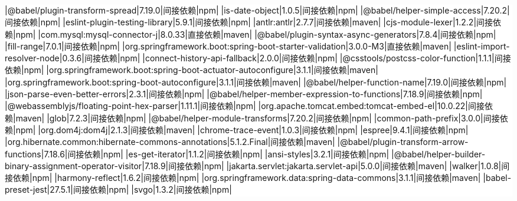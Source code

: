 |@babel/plugin-transform-spread|7.19.0|间接依赖|npm|
|is-date-object|1.0.5|间接依赖|npm|
|@babel/helper-simple-access|7.20.2|间接依赖|npm|
|eslint-plugin-testing-library|5.9.1|间接依赖|npm|
|antlr:antlr|2.7.7|间接依赖|maven|
|cjs-module-lexer|1.2.2|间接依赖|npm|
|com.mysql:mysql-connector-j|8.0.33|直接依赖|maven|
|@babel/plugin-syntax-async-generators|7.8.4|间接依赖|npm|
|fill-range|7.0.1|间接依赖|npm|
|org.springframework.boot:spring-boot-starter-validation|3.0.0-M3|直接依赖|maven|
|eslint-import-resolver-node|0.3.6|间接依赖|npm|
|connect-history-api-fallback|2.0.0|间接依赖|npm|
|@csstools/postcss-color-function|1.1.1|间接依赖|npm|
|org.springframework.boot:spring-boot-actuator-autoconfigure|3.1.1|间接依赖|maven|
|org.springframework.boot:spring-boot-autoconfigure|3.1.1|间接依赖|maven|
|@babel/helper-function-name|7.19.0|间接依赖|npm|
|json-parse-even-better-errors|2.3.1|间接依赖|npm|
|@babel/helper-member-expression-to-functions|7.18.9|间接依赖|npm|
|@webassemblyjs/floating-point-hex-parser|1.11.1|间接依赖|npm|
|org.apache.tomcat.embed:tomcat-embed-el|10.0.22|间接依赖|maven|
|glob|7.2.3|间接依赖|npm|
|@babel/helper-module-transforms|7.20.2|间接依赖|npm|
|common-path-prefix|3.0.0|间接依赖|npm|
|org.dom4j:dom4j|2.1.3|间接依赖|maven|
|chrome-trace-event|1.0.3|间接依赖|npm|
|espree|9.4.1|间接依赖|npm|
|org.hibernate.common:hibernate-commons-annotations|5.1.2.Final|间接依赖|maven|
|@babel/plugin-transform-arrow-functions|7.18.6|间接依赖|npm|
|es-get-iterator|1.1.2|间接依赖|npm|
|ansi-styles|3.2.1|间接依赖|npm|
|@babel/helper-builder-binary-assignment-operator-visitor|7.18.9|间接依赖|npm|
|jakarta.servlet:jakarta.servlet-api|5.0.0|间接依赖|maven|
|walker|1.0.8|间接依赖|npm|
|harmony-reflect|1.6.2|间接依赖|npm|
|org.springframework.data:spring-data-commons|3.1.1|间接依赖|maven|
|babel-preset-jest|27.5.1|间接依赖|npm|
|svgo|1.3.2|间接依赖|npm|